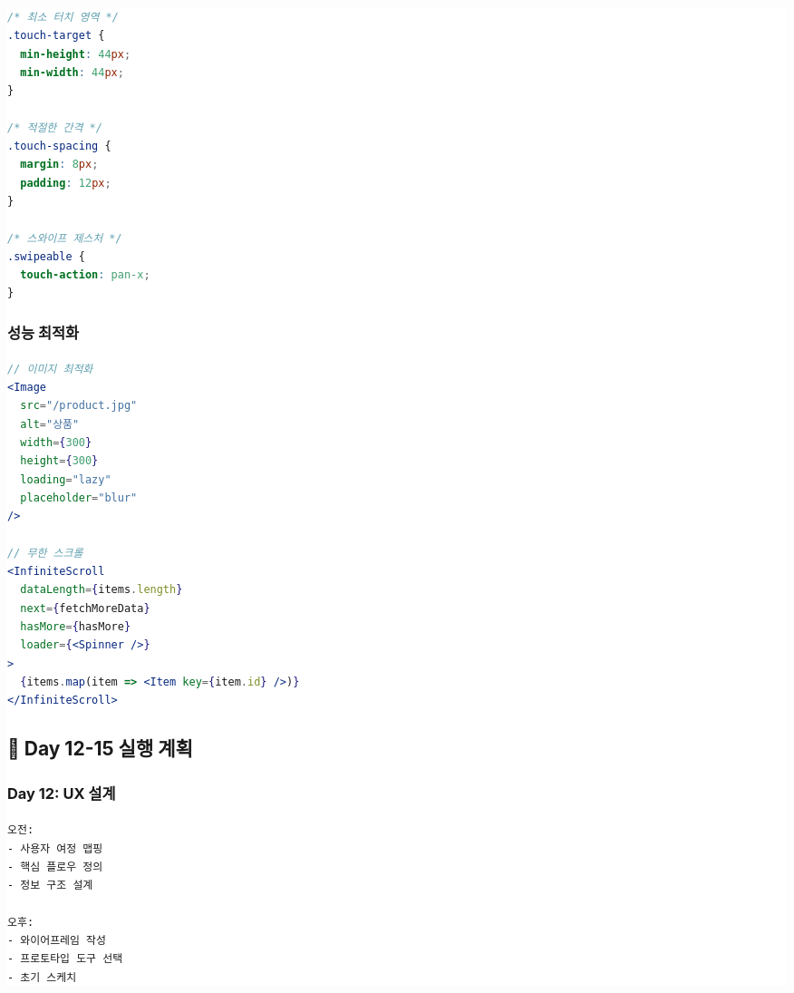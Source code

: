 ```css
/* 최소 터치 영역 */
.touch-target {
  min-height: 44px;
  min-width: 44px;
}

/* 적절한 간격 */
.touch-spacing {
  margin: 8px;
  padding: 12px;
}

/* 스와이프 제스처 */
.swipeable {
  touch-action: pan-x;
}
```

### 성능 최적화

```jsx
// 이미지 최적화
<Image
  src="/product.jpg"
  alt="상품"
  width={300}
  height={300}
  loading="lazy"
  placeholder="blur"
/>

// 무한 스크롤
<InfiniteScroll
  dataLength={items.length}
  next={fetchMoreData}
  hasMore={hasMore}
  loader={<Spinner />}
>
  {items.map(item => <Item key={item.id} />)}
</InfiniteScroll>
```

## 🎯 Day 12-15 실행 계획

### Day 12: UX 설계

```
오전:
- 사용자 여정 맵핑
- 핵심 플로우 정의
- 정보 구조 설계

오후:
- 와이어프레임 작성
- 프로토타입 도구 선택
- 초기 스케치
```
